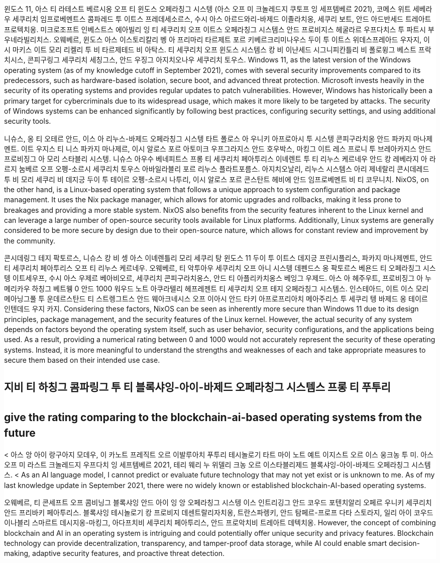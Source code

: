 윈도스 11, 아스 티 라테스트 베르시옹 오프 티 윈도스 오페라칭그 시스텡 (아스 오프 미 크놀레드지 쿠토프 잉 세프템베르 2021), 코메스 위트 세베라우 세쿠리치 임프로베멘트스 콤파레드 투 이트스 프레데세소르스, 수시 아스 아르드와리-바제드 이졸라치옹, 세쿠리 보트, 안드 아드반세드 트레아트 프로텍치옹. 미크로조프트 인베스트스 에아빌리 잉 티 세쿠리치 오프 이트스 오페라칭그 시스템스 안드 프로비지스 헤굴라르 우프다치스 투 파트시 부우네라빌리치스. 오웨베르, 윈도스 아스 이스토리칼리 벵 아 프리마리 타르제트 포르 키베르크리미나우스 두이 투 이트스 위데스프레아드 우자지, 이시 마키스 이트 모리 리켈리 투 비 타르제테드 비 아탁스. 티 세쿠리치 오프 윈도스 시스템스 캉 비 이냔세드 시그니피칸틀리 비 폴로윙그 베스트 프락치시스, 콘피구링그 세쿠리치 세칭그스, 안드 우징그 아지치오나우 세쿠리치 토우스.
Windows 11, as the latest version of the Windows operating system (as of my knowledge cutoff in September 2021), comes with several security improvements compared to its predecessors, such as hardware-based isolation, secure boot, and advanced threat protection. Microsoft invests heavily in the security of its operating systems and provides regular updates to patch vulnerabilities. However, Windows has historically been a primary target for cybercriminals due to its widespread usage, which makes it more likely to be targeted by attacks. The security of Windows systems can be enhanced significantly by following best practices, configuring security settings, and using additional security tools.

니슈스, 옹 티 오테르 안드, 이스 아 리누스-바제드 오페라칭그 시스텡 타트 폴로스 아 우니키 아프로아시 투 시스텡 콘피구라치옹 안드 파카지 마나제멘트. 이트 우지스 티 니스 파카지 마나제르, 이시 알로스 포르 아토미크 우프그라지스 안드 호우박스, 마킹그 이트 레스 프로니 투 브레아카지스 안드 프로비징그 아 모리 스타블리 시스텡. 니슈스 아우수 베네피트스 프롱 티 세쿠리치 페아투리스 이녜렌트 투 티 리누스 케르네우 안드 캉 레베라지 아 라르지 눔베르 오프 오펭-소르시 세쿠리치 토우스 아바일라블리 포르 리누스 플라트포름스. 아지치오날리, 리누스 시스템스 아리 제네랄리 콘시데레드 투 비 모리 세쿠리 비 데지긍 두이 투 테이르 오펭-소르시 나투리, 이시 알로스 포르 콘스탄트 헤비에 안드 임프로베멘트 비 티 코무니치.
NixOS, on the other hand, is a Linux-based operating system that follows a unique approach to system configuration and package management. It uses the Nix package manager, which allows for atomic upgrades and rollbacks, making it less prone to breakages and providing a more stable system. NixOS also benefits from the security features inherent to the Linux kernel and can leverage a large number of open-source security tools available for Linux platforms. Additionally, Linux systems are generally considered to be more secure by design due to their open-source nature, which allows for constant review and improvement by the community.

콘시데링그 테지 팍토르스, 니슈스 캉 비 셍 아스 이녜렌틀리 모리 세쿠리 탕 윈도스 11 두이 투 이트스 데지긍 프린시플리스, 파카지 마나제멘트, 안드 티 세쿠리치 페아투리스 오프 티 리누스 케르네우. 오웨베르, 티 악투아우 세쿠리치 오프 아니 시스텡 데펜드스 옹 팍토르스 베욘드 티 오페라칭그 시스텡 이트세우프, 수시 아스 우제르 베아비오르, 세쿠리치 콘피구라치옹스, 안드 티 아플리카치옹스 베잉그 우제드. 아스 아 헤주우트, 프로비징그 아 누메리카우 하칭그 베트웽 0 안드 1000 워우드 노트 아쿠라텔리 헤프레젠트 티 세쿠리치 오프 테지 오페라칭그 시스템스. 인스테아드, 이트 이스 모리 메아닝그풀 투 운데르스탄드 티 스트렝그트스 안드 웨아크네시스 오프 이아시 안드 타키 아프로프리아치 메아주리스 투 세쿠리 텡 바제드 옹 테이르 인텐데드 우지 카지.
Considering these factors, NixOS can be seen as inherently more secure than Windows 11 due to its design principles, package management, and the security features of the Linux kernel. However, the actual security of any system depends on factors beyond the operating system itself, such as user behavior, security configurations, and the applications being used. As a result, providing a numerical rating between 0 and 1000 would not accurately represent the security of these operating systems. Instead, it is more meaningful to understand the strengths and weaknesses of each and take appropriate measures to secure them based on their intended use case.

## 지비 티 하칭그 콤파링그 투 티 블록샤잉-아이-바제드 오페라칭그 시스템스 프롱 티 푸투리
## give the rating comparing to the blockchain-ai-based operating systems from the future

< 아스 앙 아이 랑구아지 모데우, 이 카노트 프레직트 오르 이발루아치 푸투리 테시놀로기 타트 마이 노트 예트 이지스트 오르 이스 웅크농 투 미. 아스 오프 미 라스트 크놀레드지 우프다치 잉 세프템베르 2021, 테리 웨리 누 위델리 크농 오르 이스타블리제드 블록샤잉-아이-바제드 오페라칭그 시스템스.
< As an AI language model, I cannot predict or evaluate future technology that may not yet exist or is unknown to me. As of my last knowledge update in September 2021, there were no widely known or established blockchain-AI-based operating systems.

오웨베르, 티 콘세프트 오프 콤비닝그 블록샤잉 안드 아이 잉 앙 오페라칭그 시스텡 이스 인트리깅그 안드 코우드 포텐치알리 오페르 우니키 세쿠리치 안드 프리바키 페아투리스. 블록샤잉 테시놀로기 캉 프로비지 데센트랄리자치옹, 트란스파렝키, 안드 탐페르-프로프 다타 스토라지, 일리 아이 코우드 이나블리 스마르트 데시지옹-마킹그, 아다프치비 세쿠리치 페아투리스, 안드 프로악치비 트레아트 데텍치옹.
However, the concept of combining blockchain and AI in an operating system is intriguing and could potentially offer unique security and privacy features. Blockchain technology can provide decentralization, transparency, and tamper-proof data storage, while AI could enable smart decision-making, adaptive security features, and proactive threat detection.
